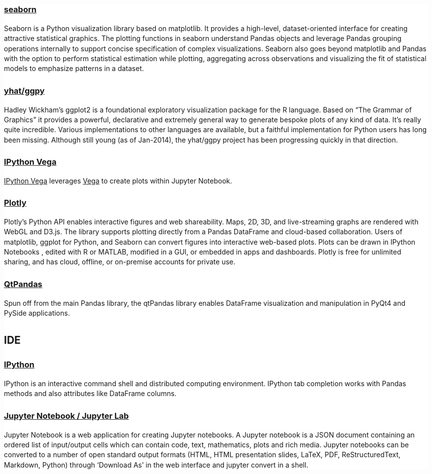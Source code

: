 ### [seaborn](https://seaborn.pydata.org/)

Seaborn is a Python visualization library based on matplotlib. It provides a high-level, dataset-oriented interface for creating attractive statistical graphics. The plotting functions in seaborn understand Pandas objects and leverage Pandas grouping operations internally to support concise specification of complex visualizations. Seaborn also goes beyond matplotlib and Pandas with the option to perform statistical estimation while plotting, aggregating across observations and visualizing the fit of statistical models to emphasize patterns in a dataset.

### [yhat/ggpy](https://github.com/yhat/ggpy)

Hadley Wickham’s ggplot2 is a foundational exploratory visualization package for the R language. Based on “The Grammar of Graphics” it provides a powerful, declarative and extremely general way to generate bespoke plots of any kind of data. It’s really quite incredible. Various implementations to other languages are available, but a faithful implementation for Python users has long been missing. Although still young (as of Jan-2014), the yhat/ggpy project has been progressing quickly in that direction.

### [IPython Vega](https://github.com/vega/ipyvega)

[IPython Vega](https://github.com/vega/ipyvega) leverages [Vega](https://github.com/trifacta/vega) to create plots within Jupyter Notebook.

### [Plotly](https://plot.ly/python)

Plotly’s Python API enables interactive figures and web shareability. Maps, 2D, 3D, and live-streaming graphs are rendered with WebGL and D3.js. The library supports plotting directly from a Pandas DataFrame and cloud-based collaboration. Users of matplotlib, ggplot for Python, and Seaborn can convert figures into interactive web-based plots. Plots can be drawn in IPython Notebooks , edited with R or MATLAB, modified in a GUI, or embedded in apps and dashboards. Plotly is free for unlimited sharing, and has cloud, offline, or on-premise accounts for private use.

### [QtPandas](https://github.com/draperjames/qtPandas)

Spun off from the main Pandas library, the qtPandas library enables DataFrame visualization and manipulation in PyQt4 and PySide applications.

## IDE

### [IPython](https://ipython.org/documentation.html)

IPython is an interactive command shell and distributed computing environment. IPython tab completion works with Pandas methods and also attributes like DataFrame columns.

### [Jupyter Notebook / Jupyter Lab](https://jupyter.org/)

Jupyter Notebook is a web application for creating Jupyter notebooks. A Jupyter notebook is a JSON document containing an ordered list of input/output cells which can contain code, text, mathematics, plots and rich media. Jupyter notebooks can be converted to a number of open standard output formats (HTML, HTML presentation slides, LaTeX, PDF, ReStructuredText, Markdown, Python) through ‘Download As’ in the web interface and jupyter convert in a shell.
